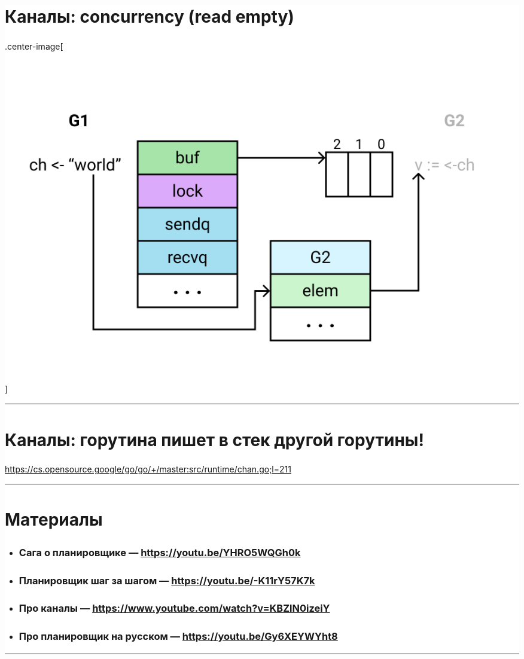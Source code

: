 
# Каналы: concurrency (read empty)

.center-image[
![](img/concurrency_re_g1_w2.png)
]

---

# Каналы: горутина пишет в стек другой горутины!

https://cs.opensource.google/go/go/+/master:src/runtime/chan.go;l=211

---

# Материалы

* ### Сага о планировщике — https://youtu.be/YHRO5WQGh0k
* ### Планировщик шаг за шагом — https://youtu.be/-K11rY57K7k
* ### Про каналы — https://www.youtube.com/watch?v=KBZlN0izeiY
* ### Про планировщик на русском — https://youtu.be/Gy6XEYWYht8

---